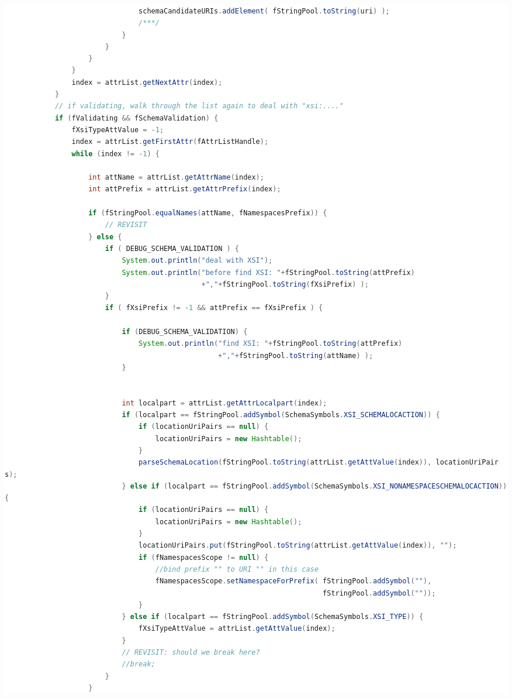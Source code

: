 ```java
                                schemaCandidateURIs.addElement( fStringPool.toString(uri) );
                                /***/
                            }
                        }
                    }
                }
                index = attrList.getNextAttr(index);
            }
            // if validating, walk through the list again to deal with "xsi:...."
            if (fValidating && fSchemaValidation) {
                fXsiTypeAttValue = -1;
                index = attrList.getFirstAttr(fAttrListHandle);
                while (index != -1) {

                    int attName = attrList.getAttrName(index);
                    int attPrefix = attrList.getAttrPrefix(index);

                    if (fStringPool.equalNames(attName, fNamespacesPrefix)) {
                        // REVISIT
                    } else {
                        if ( DEBUG_SCHEMA_VALIDATION ) {
                            System.out.println("deal with XSI");
                            System.out.println("before find XSI: "+fStringPool.toString(attPrefix)
                                               +","+fStringPool.toString(fXsiPrefix) );
                        }
                        if ( fXsiPrefix != -1 && attPrefix == fXsiPrefix ) {

                            if (DEBUG_SCHEMA_VALIDATION) {
                                System.out.println("find XSI: "+fStringPool.toString(attPrefix)
                                                   +","+fStringPool.toString(attName) );
                            }


                            int localpart = attrList.getAttrLocalpart(index);
                            if (localpart == fStringPool.addSymbol(SchemaSymbols.XSI_SCHEMALOCACTION)) {
                                if (locationUriPairs == null) {
                                    locationUriPairs = new Hashtable();
                                }
                                parseSchemaLocation(fStringPool.toString(attrList.getAttValue(index)), locationUriPairs);
                            } else if (localpart == fStringPool.addSymbol(SchemaSymbols.XSI_NONAMESPACESCHEMALOCACTION)) {
                                if (locationUriPairs == null) {
                                    locationUriPairs = new Hashtable();
                                }
                                locationUriPairs.put(fStringPool.toString(attrList.getAttValue(index)), "");
                                if (fNamespacesScope != null) {
                                    //bind prefix "" to URI "" in this case
                                    fNamespacesScope.setNamespaceForPrefix( fStringPool.addSymbol(""), 
                                                                            fStringPool.addSymbol(""));
                                }
                            } else if (localpart == fStringPool.addSymbol(SchemaSymbols.XSI_TYPE)) {
                                fXsiTypeAttValue = attrList.getAttValue(index);
                            }
                            // REVISIT: should we break here? 
                            //break;
                        }
                    }
```